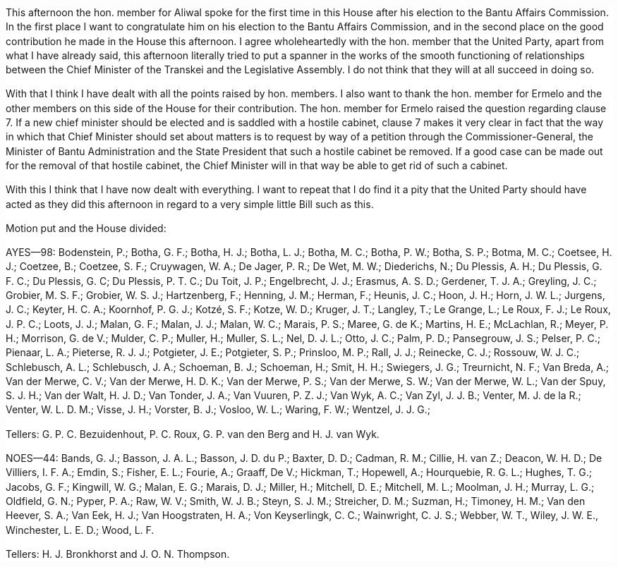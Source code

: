 <p>This afternoon the hon. member for Aliwal spoke for the first time in this House after his election to the Bantu Affairs Commission. In the first place I want to congratulate him on his election to the Bantu Affairs Commission, and in the second place on the good contribution he made in the House this afternoon. I agree wholeheartedly with the hon. member that the United Party, apart from what I have already said, this afternoon literally tried to put a spanner in the works of the smooth functioning of relationships between the Chief Minister of the Transkei and the Legislative Assembly. I do not think that they will at all succeed in doing so.</p>

<p>With that I think I have dealt with all the points raised by hon. members. I also want to thank the hon. member for Ermelo and the other members on this side of the House for their contribution. The hon. member for Ermelo raised the question regarding clause 7. If a new chief minister should be elected and is saddled with a hostile cabinet, clause 7 makes it very clear in fact that the way in which that Chief Minister should set about matters is to request by way of a petition through the <span class="col_463-464" refersTo="page_0245"/>Commissioner-General, the Minister of Bantu Administration and the State President that such a hostile cabinet be removed. If a good case can be made out for the removal of that hostile cabinet, the Chief Minister will in that way be able to get rid of such a cabinet.</p>

<p>With this I think that I have now dealt with everything. I want to repeat that I do find it a pity that the United Party should have acted as they did this afternoon in regard to a very simple little Bill such as this.</p>

<p>Motion put and the House divided:</p>

<block name="quote">AYES&#x2014;98: Bodenstein, P.; Botha, G. F.; Botha, H. J.; Botha, L. J.; Botha, M. C.; Botha, P. W.; Botha, S. P.; Botma, M. C.; Coetsee, H. J.; Coetzee, B.; Coetzee, S. F.; Cruywagen, W. A.; De Jager, P. R.; De Wet, M. W.; Diederichs, N.; Du Plessis, A. H.; Du Plessis, G. F. C.; Du Plessis, G. C; Du Plessis, P. T. C.; Du Toit, J. P.; Engelbrecht, J. J.; Erasmus, A. S. D.; Gerdener, T. J. A.; Greyling, J. C.; Grobier, M. S. F.; Grobier, W. S. J.; Hartzenberg, F.; Henning, J. M.; Herman, F.; Heunis, J. C.; Hoon, J. H.; Horn, J. W. L.; Jurgens, J. C.; Keyter, H. C. A.; Koornhof, P. G. J.; Kotz&#x00E9;, S. F.; Kotze, W. D.; Kruger, J. T.; Langley, T.; Le Grange, L.; Le Roux, F. J.; Le Roux, J. P. C.; Loots, J. J.; Malan, G. F.; Malan, J. J.; Malan, W. C.; Marais, P. S.; Maree, G. de K.; Martins, H. E.; McLachlan, R.; Meyer, P. H.; Morrison, G. de V.; Mulder, C. P.; Muller, H.; Muller, S. L.; Nel, D. J. L.; Otto, J. C.; Palm, P. D.; Pansegrouw, J. S.; Pelser, P. C.; Pienaar, L. A.; Pieterse, R. J. J.; Potgieter, J. E.; Potgieter, S. P.; Prinsloo, M. P.; Rall, J. J.; Reinecke, C. J.; Rossouw, W. J. C.; Schlebusch, A. L.; Schlebusch, J. A.; Schoeman, B. J.; Schoeman, H.; Smit, H. H.; Swiegers, J. G.; Treurnicht, N. F.; Van Breda, A.; Van der Merwe, C. V.; Van der Merwe, H. D. K.; Van der Merwe, P. S.; Van der Merwe, S. W.; Van der Merwe, W. L.; Van der Spuy, S. J. H.; Van der Walt, H. J. D.; Van Tonder, J. A.; Van Vuuren, P. Z. J.; Van Wyk, A. C.; Van Zyl, J. J. B.; Venter, M. J. de la R.; Venter, W. L. D. M.; Visse, J. H.; Vorster, B. J.; Vosloo, W. L.; Waring, F. W.; Wentzel, J. J. G.;</block>

<p>Tellers: G. P. C. Bezuidenhout, P. C. Roux, G. P. van den Berg and H. J. van Wyk.</p>

<block name="quote">NOES&#x2014;44: Bands, G. J.; Basson, J. A. L.; Basson, J. D. du P.; Baxter, D. D.; Cadman, R. M.; Cillie, H. van Z.; Deacon, W. H. D.; De Villiers, I. F. A.; Emdin, S.; Fisher, E. L.; Fourie, A.; Graaff, De V.; Hickman, T.; Hopewell, A.; Hourquebie, R. G. L.; Hughes, T. G.; Jacobs, G. F.; Kingwill, W. G.; Malan, E. G.; Marais, D. J.; Miller, H.; Mitchell, D. E.; Mitchell, M. L.; Moolman, J. H.; Murray, L. G.; Oldfield, G. N.; Pyper, P. A.; Raw, W. V.; Smith, W. J. B.; Steyn, S. J. M.; Streicher, D. M.; Suzman, H.; Timoney, H. M.; Van den Heever, S. A.; Van Eek, H. J.; Van Hoogstraten, H. A.; Von Keyserlingk, C. C.; Wainwright, C. J. S.; Webber, W. T., Wiley, J. W. E., Winchester, L. E. D.; Wood, L. F.</block>

<p>Tellers: H. J. Bronkhorst and J. O. N. Thompson.</p>

